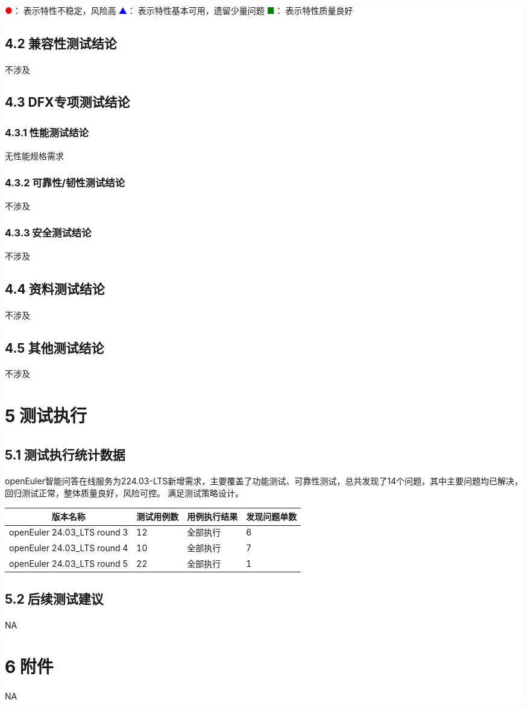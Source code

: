 <font color=red>●</font>： 表示特性不稳定，风险高
<font color=blue>▲</font>： 表示特性基本可用，遗留少量问题
<font color=green>■</font>： 表示特性质量良好

## 4.2 兼容性测试结论

不涉及

## 4.3 DFX专项测试结论

### 4.3.1 性能测试结论

无性能规格需求

### 4.3.2 可靠性/韧性测试结论

不涉及

### 4.3.3 安全测试结论

不涉及

## 4.4 资料测试结论

不涉及

## 4.5 其他测试结论

不涉及

# 5     测试执行

## 5.1   测试执行统计数据

openEuler智能问答在线服务为224.03-LTS新增需求，主要覆盖了功能测试、可靠性测试，总共发现了14个问题，其中主要问题均已解决，回归测试正常，整体质量良好，风险可控。
满足测试策略设计。

| 版本名称 | 测试用例数 | 用例执行结果 | 发现问题单数 |
| -------- | ---------- | ------------ | ------------ |
| openEuler 24.03_LTS round 3  |    12   |    全部执行   |     6    |
| openEuler 24.03_LTS round 4  |    10   |    全部执行   |     7    |
| openEuler 24.03_LTS round 5  |    22   |    全部执行   |     1    |

## 5.2   后续测试建议

NA


# 6     附件

NA